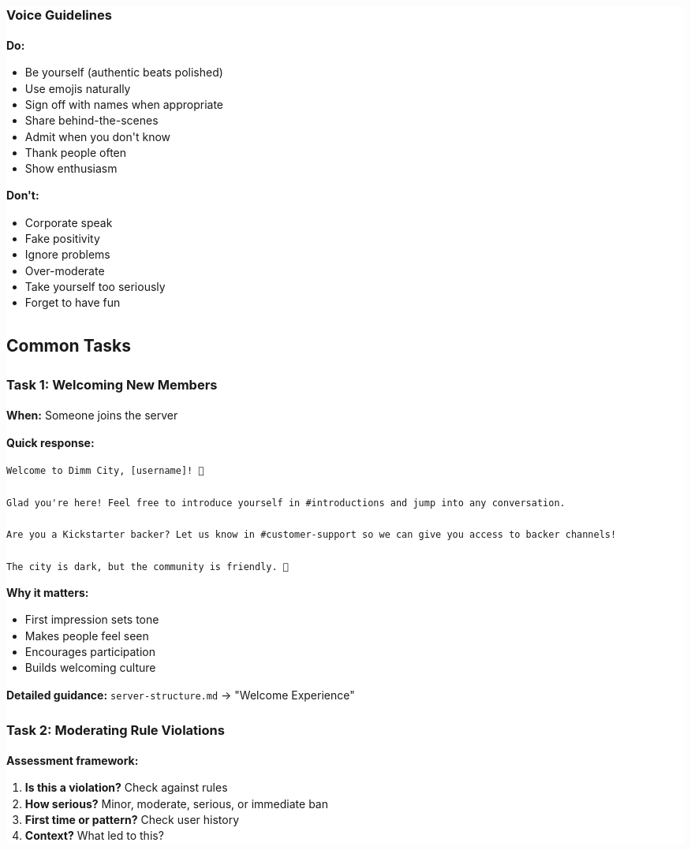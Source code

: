 ### Voice Guidelines

**Do:**
- Be yourself (authentic beats polished)
- Use emojis naturally
- Sign off with names when appropriate
- Share behind-the-scenes
- Admit when you don't know
- Thank people often
- Show enthusiasm

**Don't:**
- Corporate speak
- Fake positivity
- Ignore problems
- Over-moderate
- Take yourself too seriously
- Forget to have fun

## Common Tasks

### Task 1: Welcoming New Members

**When:** Someone joins the server

**Quick response:**
```
Welcome to Dimm City, [username]! 🌆

Glad you're here! Feel free to introduce yourself in #introductions and jump into any conversation.

Are you a Kickstarter backer? Let us know in #customer-support so we can give you access to backer channels!

The city is dark, but the community is friendly. 🖤
```

**Why it matters:**
- First impression sets tone
- Makes people feel seen
- Encourages participation
- Builds welcoming culture

**Detailed guidance:** `server-structure.md` → "Welcome Experience"

### Task 2: Moderating Rule Violations

**Assessment framework:**
1. **Is this a violation?** Check against rules
2. **How serious?** Minor, moderate, serious, or immediate ban
3. **First time or pattern?** Check user history
4. **Context?** What led to this?
